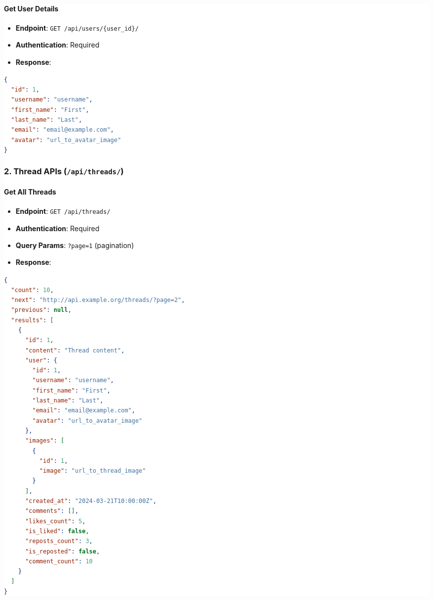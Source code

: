 #### Get User Details

- **Endpoint**: `GET /api/users/{user_id}/`
- **Authentication**: Required

- **Response**:

```json
{
  "id": 1,
  "username": "username",
  "first_name": "First",
  "last_name": "Last",
  "email": "email@example.com",
  "avatar": "url_to_avatar_image"
}
```

### 2. Thread APIs (`/api/threads/`)

#### Get All Threads

- **Endpoint**: `GET /api/threads/`
- **Authentication**: Required

- **Query Params**: `?page=1` (pagination)

- **Response**:

```json
{
  "count": 10,
  "next": "http://api.example.org/threads/?page=2",
  "previous": null,
  "results": [
    {
      "id": 1,
      "content": "Thread content",
      "user": {
        "id": 1,
        "username": "username",
        "first_name": "First",
        "last_name": "Last",
        "email": "email@example.com",
        "avatar": "url_to_avatar_image"
      },
      "images": [
        {
          "id": 1,
          "image": "url_to_thread_image"
        }
      ],
      "created_at": "2024-03-21T10:00:00Z",
      "comments": [],
      "likes_count": 5,
      "is_liked": false,
      "reposts_count": 3,
      "is_reposted": false,
      "comment_count": 10
    }
  ]
}
```
